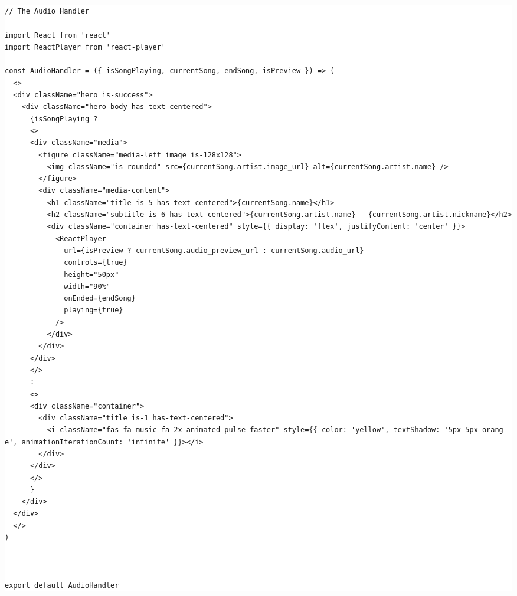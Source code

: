 ```
// The Audio Handler

import React from 'react'
import ReactPlayer from 'react-player'

const AudioHandler = ({ isSongPlaying, currentSong, endSong, isPreview }) => (
  <>
  <div className="hero is-success">
    <div className="hero-body has-text-centered">
      {isSongPlaying ?
      <>  
      <div className="media">
        <figure className="media-left image is-128x128">
          <img className="is-rounded" src={currentSong.artist.image_url} alt={currentSong.artist.name} />
        </figure>
        <div className="media-content">
          <h1 className="title is-5 has-text-centered">{currentSong.name}</h1>
          <h2 className="subtitle is-6 has-text-centered">{currentSong.artist.name} - {currentSong.artist.nickname}</h2>
          <div className="container has-text-centered" style={{ display: 'flex', justifyContent: 'center' }}>
            <ReactPlayer 
              url={isPreview ? currentSong.audio_preview_url : currentSong.audio_url}
              controls={true}
              height="50px"
              width="90%"
              onEnded={endSong}
              playing={true}
            />
          </div>
        </div>
      </div>
      </>
      :
      <>
      <div className="container">
        <div className="title is-1 has-text-centered">
          <i className="fas fa-music fa-2x animated pulse faster" style={{ color: 'yellow', textShadow: '5px 5px orange', animationIterationCount: 'infinite' }}></i>
        </div>
      </div>
      </>
      }
    </div>
  </div>
  </>
)
  


export default AudioHandler
```
